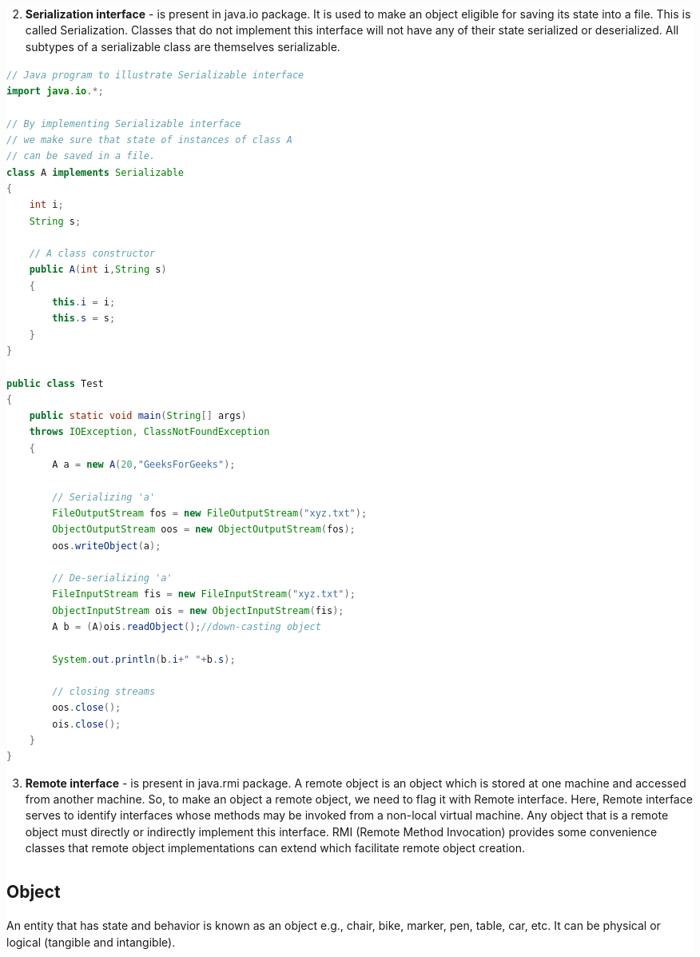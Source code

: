 2. **Serialization interface** - is present in java.io package. It is used to make an object eligible for saving its state into a file. This is called Serialization. Classes that do not implement this interface will not have any of their state serialized or deserialized. All subtypes of a serializable class are themselves serializable.
```java
// Java program to illustrate Serializable interface 
import java.io.*; 

// By implementing Serializable interface 
// we make sure that state of instances of class A 
// can be saved in a file. 
class A implements Serializable 
{ 
	int i; 
	String s; 

	// A class constructor 
	public A(int i,String s) 
	{ 
		this.i = i; 
		this.s = s; 
	} 
} 

public class Test 
{ 
	public static void main(String[] args) 
	throws IOException, ClassNotFoundException 
	{ 
		A a = new A(20,"GeeksForGeeks"); 

		// Serializing 'a' 
		FileOutputStream fos = new FileOutputStream("xyz.txt"); 
		ObjectOutputStream oos = new ObjectOutputStream(fos); 
		oos.writeObject(a); 

		// De-serializing 'a' 
		FileInputStream fis = new FileInputStream("xyz.txt"); 
		ObjectInputStream ois = new ObjectInputStream(fis); 
		A b = (A)ois.readObject();//down-casting object 

		System.out.println(b.i+" "+b.s); 

		// closing streams 
		oos.close(); 
		ois.close(); 
	} 
} 
```

3. **Remote interface** - is present in java.rmi package. A remote object is an object which is stored at one machine and accessed from another machine. So, to make an object a remote object, we need to flag it with Remote interface. Here, Remote interface serves to identify interfaces whose methods may be invoked from a non-local virtual machine. Any object that is a remote object must directly or indirectly implement this interface. RMI (Remote Method Invocation) provides some convenience classes that remote object implementations can extend which facilitate remote object creation.
## Object 
An entity that has state and behavior is known as an object e.g., chair, bike, marker, pen, table, car, etc. It can be physical or logical (tangible and intangible).

